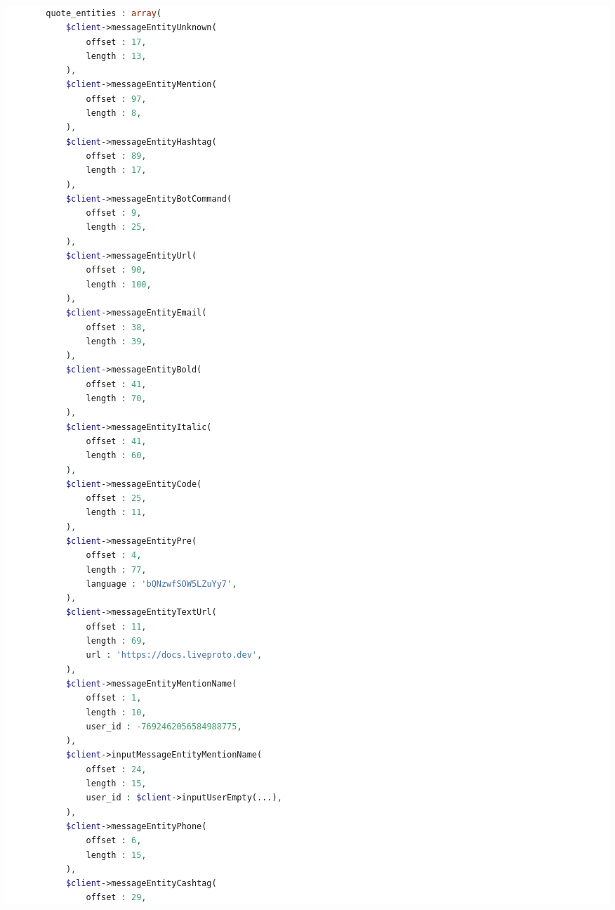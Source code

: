 ```php
		quote_entities : array(
			$client->messageEntityUnknown(
				offset : 17,
				length : 13,
			),
			$client->messageEntityMention(
				offset : 97,
				length : 8,
			),
			$client->messageEntityHashtag(
				offset : 89,
				length : 17,
			),
			$client->messageEntityBotCommand(
				offset : 9,
				length : 25,
			),
			$client->messageEntityUrl(
				offset : 90,
				length : 100,
			),
			$client->messageEntityEmail(
				offset : 38,
				length : 39,
			),
			$client->messageEntityBold(
				offset : 41,
				length : 70,
			),
			$client->messageEntityItalic(
				offset : 41,
				length : 60,
			),
			$client->messageEntityCode(
				offset : 25,
				length : 11,
			),
			$client->messageEntityPre(
				offset : 4,
				length : 77,
				language : 'bQNzwfSOW5LZuYy7',
			),
			$client->messageEntityTextUrl(
				offset : 11,
				length : 69,
				url : 'https://docs.liveproto.dev',
			),
			$client->messageEntityMentionName(
				offset : 1,
				length : 10,
				user_id : -7692462056584988775,
			),
			$client->inputMessageEntityMentionName(
				offset : 24,
				length : 15,
				user_id : $client->inputUserEmpty(...),
			),
			$client->messageEntityPhone(
				offset : 6,
				length : 15,
			),
			$client->messageEntityCashtag(
				offset : 29,
```